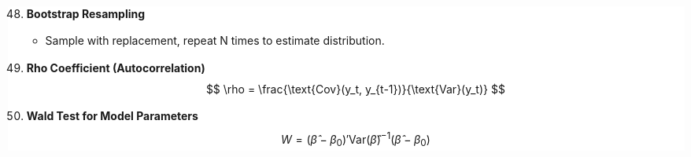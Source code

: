 48. **Bootstrap Resampling**
    - Sample with replacement, repeat N times to estimate distribution.

49. **Rho Coefficient (Autocorrelation)**
    $$
    \rho = \frac{\text{Cov}(y_t, y_{t-1})}{\text{Var}(y_t)}
    $$

50. **Wald Test for Model Parameters**
    $$
    W = (\hat{\beta} - \beta_0)' \text{Var}(\hat{\beta})^{-1} (\hat{\beta} - \beta_0)
    $$
